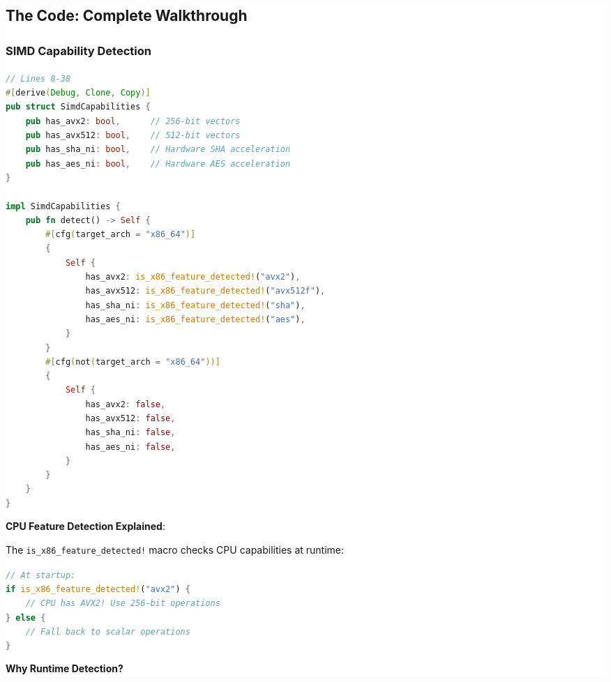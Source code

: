 
## The Code: Complete Walkthrough

### SIMD Capability Detection

```rust
// Lines 8-38
#[derive(Debug, Clone, Copy)]
pub struct SimdCapabilities {
    pub has_avx2: bool,      // 256-bit vectors
    pub has_avx512: bool,    // 512-bit vectors
    pub has_sha_ni: bool,    // Hardware SHA acceleration
    pub has_aes_ni: bool,    // Hardware AES acceleration
}

impl SimdCapabilities {
    pub fn detect() -> Self {
        #[cfg(target_arch = "x86_64")]
        {
            Self {
                has_avx2: is_x86_feature_detected!("avx2"),
                has_avx512: is_x86_feature_detected!("avx512f"),
                has_sha_ni: is_x86_feature_detected!("sha"),
                has_aes_ni: is_x86_feature_detected!("aes"),
            }
        }
        #[cfg(not(target_arch = "x86_64"))]
        {
            Self {
                has_avx2: false,
                has_avx512: false,
                has_sha_ni: false,
                has_aes_ni: false,
            }
        }
    }
}
```

**CPU Feature Detection Explained**:

The `is_x86_feature_detected!` macro checks CPU capabilities at runtime:

```rust
// At startup:
if is_x86_feature_detected!("avx2") {
    // CPU has AVX2! Use 256-bit operations
} else {
    // Fall back to scalar operations
}
```

**Why Runtime Detection?**
